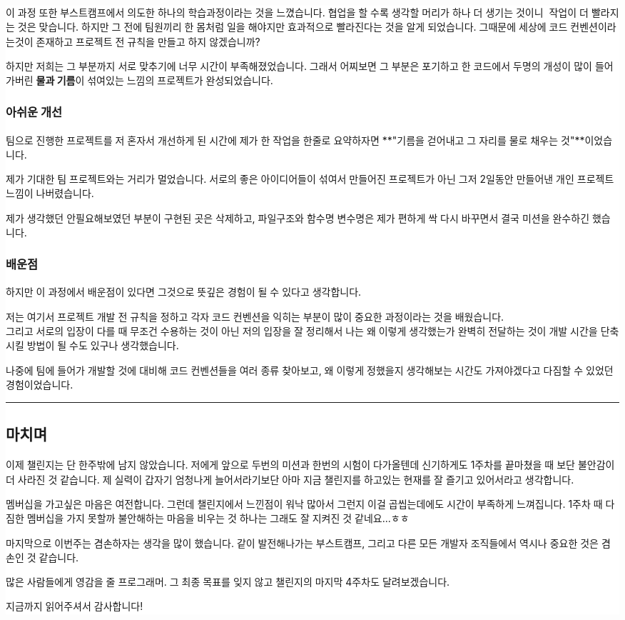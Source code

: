 이 과정 또한 부스트캠프에서 의도한 하나의 학습과정이라는 것을 느꼈습니다. 협업을 할 수록 생각할 머리가 하나 더 생기는 것이니  작업이 더 빨라지는 것은 맞습니다. 하지만 그 전에 팀원끼리 한 몸처럼 일을 해야지만 효과적으로 빨라진다는 것을 알게 되었습니다. 그때문에 세상에 코드 컨벤션이라는것이 존재하고 프로젝트 전 규칙을 만들고 하지 않겠습니까?

하지만 저희는 그 부분까지 서로 맞추기에 너무 시간이 부족해졌었습니다. 그래서 어찌보면 그 부분은 포기하고 한 코드에서 두명의 개성이 많이 들어가버린 **물과 기름**이 섞여있는 느낌의 프로젝트가 완성되었습니다.

### 아쉬운 개선

팀으로 진행한 프로젝트를 저 혼자서 개선하게 된 시간에 제가 한 작업을 한줄로 요약하자면 **"기름을 걷어내고 그 자리를 물로 채우는 것"**이었습니다.

제가 기대한 팀 프로젝트와는 거리가 멀었습니다. 서로의 좋은 아이디어들이 섞여서 만들어진 프로젝트가 아닌 그저 2일동안 만들어낸 개인 프로젝트 느낌이 나버렸습니다.

제가 생각했던 안필요해보였던 부분이 구현된 곳은 삭제하고, 파일구조와 함수명 변수명은 제가 편하게 싹 다시 바꾸면서 결국 미션을 완수하긴 했습니다.

### 배운점

하지만 이 과정에서 배운점이 있다면 그것으로 뜻깊은 경험이 될 수 있다고 생각합니다.  

저는 여기서 프로젝트 개발 전 규칙을 정하고 각자 코드 컨벤션을 익히는 부분이 많이 중요한 과정이라는 것을 배웠습니다.  
그리고 서로의 입장이 다를 때 무조건 수용하는 것이 아닌 저의 입장을 잘 정리해서 나는 왜 이렇게 생각했는가 완벽히 전달하는 것이 개발 시간을 단축시킬 방법이 될 수도 있구나 생각했습니다.

나중에 팀에 들어가 개발할 것에 대비해 코드 컨벤션들을 여러 종류 찾아보고, 왜 이렇게 정했을지 생각해보는 시간도 가져야겠다고 다짐할 수 있었던 경험이었습니다.

---
## **마치며**

이제 챌린지는 단 한주밖에 남지 않았습니다. 저에게 앞으로 두번의 미션과 한번의 시험이 다가올텐데 신기하게도 1주차를 끝마쳤을 때 보단 불안감이 더 사라진 것 같습니다. 제 실력이 갑자기 엄청나게 늘어서라기보단 아마 지금 챌린지를 하고있는 현재를 잘 즐기고 있어서라고 생각합니다.

멤버십을 가고싶은 마음은 여전합니다. 그런데 챌린지에서 느낀점이 워낙 많아서 그런지 이걸 곱씹는데에도 시간이 부족하게 느껴집니다.
1주차 때 다짐한 멤버십을 가지 못할까 불안해하는 마음을 비우는 것 하나는 그래도 잘 지켜진 것 같네요...ㅎㅎ

마지막으로 이번주는 겸손하자는 생각을 많이 했습니다. 같이 발전해나가는 부스트캠프, 그리고 다른 모든 개발자 조직들에서 역시나 중요한 것은 겸손인 것 같습니다. 

많은 사람들에게 영감을 줄 프로그래머. 그 최종 목표를 잊지 않고 챌린지의 마지막 4주차도 달려보겠습니다.

지금까지 읽어주셔서 감사합니다!
